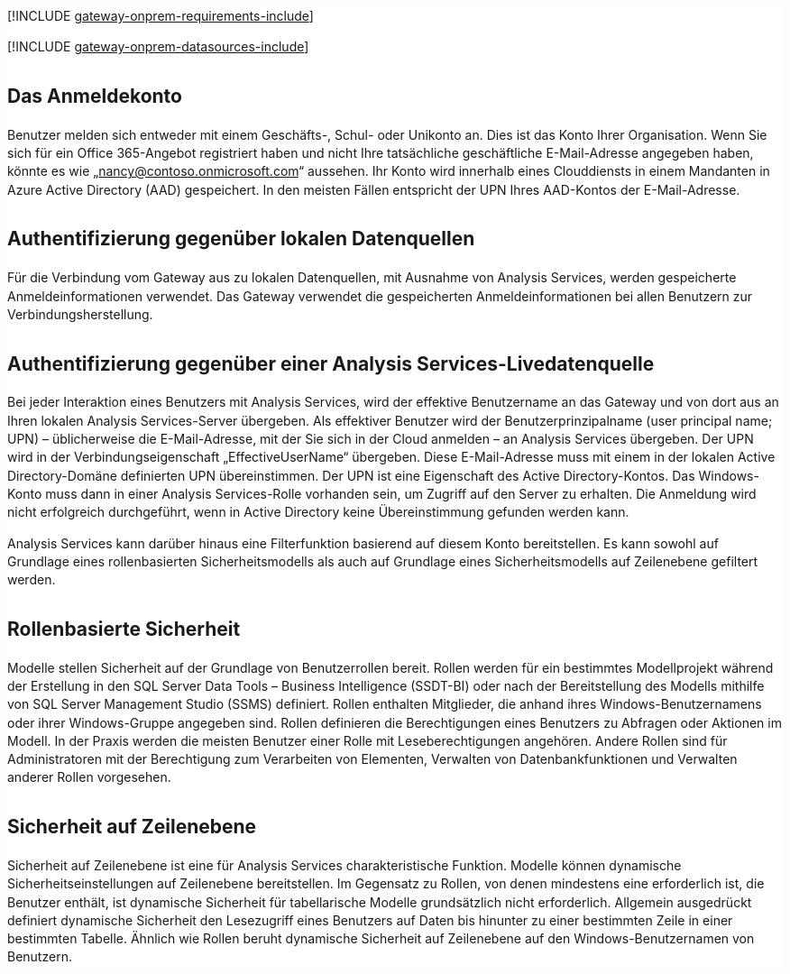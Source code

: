 [!INCLUDE [gateway-onprem-requirements-include](./includes/gateway-onprem-how-it-works-include.md)]


[!INCLUDE [gateway-onprem-datasources-include](./includes/gateway-onprem-datasources-include.md)]

## <a name="sign-in-account"></a>Das Anmeldekonto
Benutzer melden sich entweder mit einem Geschäfts-, Schul- oder Unikonto an. Dies ist das Konto Ihrer Organisation. Wenn Sie sich für ein Office 365-Angebot registriert haben und nicht Ihre tatsächliche geschäftliche E-Mail-Adresse angegeben haben, könnte es wie „nancy@contoso.onmicrosoft.com“ aussehen. Ihr Konto wird innerhalb eines Clouddiensts in einem Mandanten in Azure Active Directory (AAD) gespeichert. In den meisten Fällen entspricht der UPN Ihres AAD-Kontos der E-Mail-Adresse.

## <a name="authentication-to-on-premises-data-sources"></a>Authentifizierung gegenüber lokalen Datenquellen
Für die Verbindung vom Gateway aus zu lokalen Datenquellen, mit Ausnahme von Analysis Services, werden gespeicherte Anmeldeinformationen verwendet. Das Gateway verwendet die gespeicherten Anmeldeinformationen bei allen Benutzern zur Verbindungsherstellung.

## <a name="authentication-to-a-live-analysis-services-data-source"></a>Authentifizierung gegenüber einer Analysis Services-Livedatenquelle
Bei jeder Interaktion eines Benutzers mit Analysis Services, wird der effektive Benutzername an das Gateway und von dort aus an Ihren lokalen Analysis Services-Server übergeben. Als effektiver Benutzer wird der Benutzerprinzipalname (user principal name; UPN) – üblicherweise die E-Mail-Adresse, mit der Sie sich in der Cloud anmelden – an Analysis Services übergeben. Der UPN wird in der Verbindungseigenschaft „EffectiveUserName“ übergeben. Diese E-Mail-Adresse muss mit einem in der lokalen Active Directory-Domäne definierten UPN übereinstimmen. Der UPN ist eine Eigenschaft des Active Directory-Kontos. Das Windows-Konto muss dann in einer Analysis Services-Rolle vorhanden sein, um Zugriff auf den Server zu erhalten. Die Anmeldung wird nicht erfolgreich durchgeführt, wenn in Active Directory keine Übereinstimmung gefunden werden kann.

Analysis Services kann darüber hinaus eine Filterfunktion basierend auf diesem Konto bereitstellen. Es kann sowohl auf Grundlage eines rollenbasierten Sicherheitsmodells als auch auf Grundlage eines Sicherheitsmodells auf Zeilenebene gefiltert werden.

## <a name="role-based-security"></a>Rollenbasierte Sicherheit
Modelle stellen Sicherheit auf der Grundlage von Benutzerrollen bereit. Rollen werden für ein bestimmtes Modellprojekt während der Erstellung in den SQL Server Data Tools – Business Intelligence (SSDT-BI) oder nach der Bereitstellung des Modells mithilfe von SQL Server Management Studio (SSMS) definiert. Rollen enthalten Mitglieder, die anhand ihres Windows-Benutzernamens oder ihrer Windows-Gruppe angegeben sind. Rollen definieren die Berechtigungen eines Benutzers zu Abfragen oder Aktionen im Modell. In der Praxis werden die meisten Benutzer einer Rolle mit Leseberechtigungen angehören. Andere Rollen sind für Administratoren mit der Berechtigung zum Verarbeiten von Elementen, Verwalten von Datenbankfunktionen und Verwalten anderer Rollen vorgesehen.

## <a name="row-level-security"></a>Sicherheit auf Zeilenebene
Sicherheit auf Zeilenebene ist eine für Analysis Services charakteristische Funktion. Modelle können dynamische Sicherheitseinstellungen auf Zeilenebene bereitstellen. Im Gegensatz zu Rollen, von denen mindestens eine erforderlich ist, die Benutzer enthält, ist dynamische Sicherheit für tabellarische Modelle grundsätzlich nicht erforderlich. Allgemein ausgedrückt definiert dynamische Sicherheit den Lesezugriff eines Benutzers auf Daten bis hinunter zu einer bestimmten Zeile in einer bestimmten Tabelle. Ähnlich wie Rollen beruht dynamische Sicherheit auf Zeilenebene auf den Windows-Benutzernamen von Benutzern.

